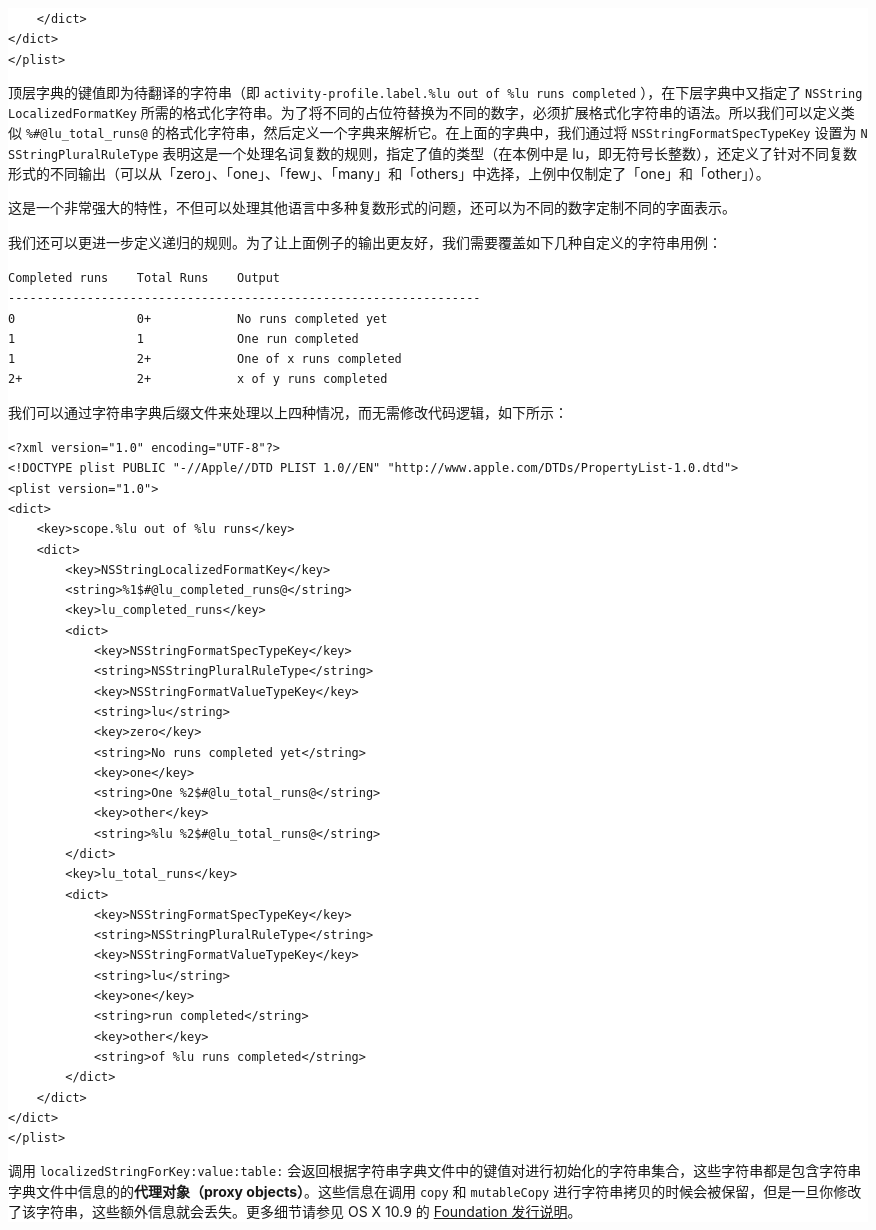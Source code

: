 ```
    </dict>
</dict>
</plist>
```
顶层字典的键值即为待翻译的字符串（即 `activity-profile.label.%lu out of %lu runs completed` ），在下层字典中又指定了 `NSStringLocalizedFormatKey` 所需的格式化字符串。为了将不同的占位符替换为不同的数字，必须扩展格式化字符串的语法。所以我们可以定义类似 `%#@lu_total_runs@` 的格式化字符串，然后定义一个字典来解析它。在上面的字典中，我们通过将 `NSStringFormatSpecTypeKey` 设置为 `NSStringPluralRuleType` 表明这是一个处理名词复数的规则，指定了值的类型（在本例中是 lu，即无符号长整数），还定义了针对不同复数形式的不同输出（可以从「zero」、「one」、「few」、「many」和「others」中选择，上例中仅制定了「one」和「other」）。

这是一个非常强大的特性，不但可以处理其他语言中多种复数形式的问题，还可以为不同的数字定制不同的字面表示。

我们还可以更进一步定义递归的规则。为了让上面例子的输出更友好，我们需要覆盖如下几种自定义的字符串用例：

```
Completed runs    Total Runs    Output
------------------------------------------------------------------
0                 0+            No runs completed yet
1                 1             One run completed
1                 2+            One of x runs completed
2+                2+            x of y runs completed
```
我们可以通过字符串字典后缀文件来处理以上四种情况，而无需修改代码逻辑，如下所示：

```
<?xml version="1.0" encoding="UTF-8"?>
<!DOCTYPE plist PUBLIC "-//Apple//DTD PLIST 1.0//EN" "http://www.apple.com/DTDs/PropertyList-1.0.dtd">
<plist version="1.0">
<dict>
    <key>scope.%lu out of %lu runs</key>
    <dict>
        <key>NSStringLocalizedFormatKey</key>
        <string>%1$#@lu_completed_runs@</string>
        <key>lu_completed_runs</key>
        <dict>
            <key>NSStringFormatSpecTypeKey</key>
            <string>NSStringPluralRuleType</string>
            <key>NSStringFormatValueTypeKey</key>
            <string>lu</string>
            <key>zero</key>
            <string>No runs completed yet</string>
            <key>one</key>
            <string>One %2$#@lu_total_runs@</string>
            <key>other</key>
            <string>%lu %2$#@lu_total_runs@</string>
        </dict>
        <key>lu_total_runs</key>
        <dict>
            <key>NSStringFormatSpecTypeKey</key>
            <string>NSStringPluralRuleType</string>
            <key>NSStringFormatValueTypeKey</key>
            <string>lu</string>
            <key>one</key>
            <string>run completed</string>
            <key>other</key>
            <string>of %lu runs completed</string>
        </dict>
    </dict>
</dict>
</plist>
```
调用 `localizedStringForKey:value:table:` 会返回根据字符串字典文件中的键值对进行初始化的字符串集合，这些字符串都是包含字符串字典文件中信息的的**代理对象（proxy objects）**。这些信息在调用 `copy` 和 `mutableCopy` 进行字符串拷贝的时候会被保留，但是一旦你修改了该字符串，这些额外信息就会丢失。更多细节请参见 OS X 10.9 的 [Foundation 发行说明](https://developer.apple.com/library/Mac/releasenotes/Foundation/RN-Foundation/index.html)。